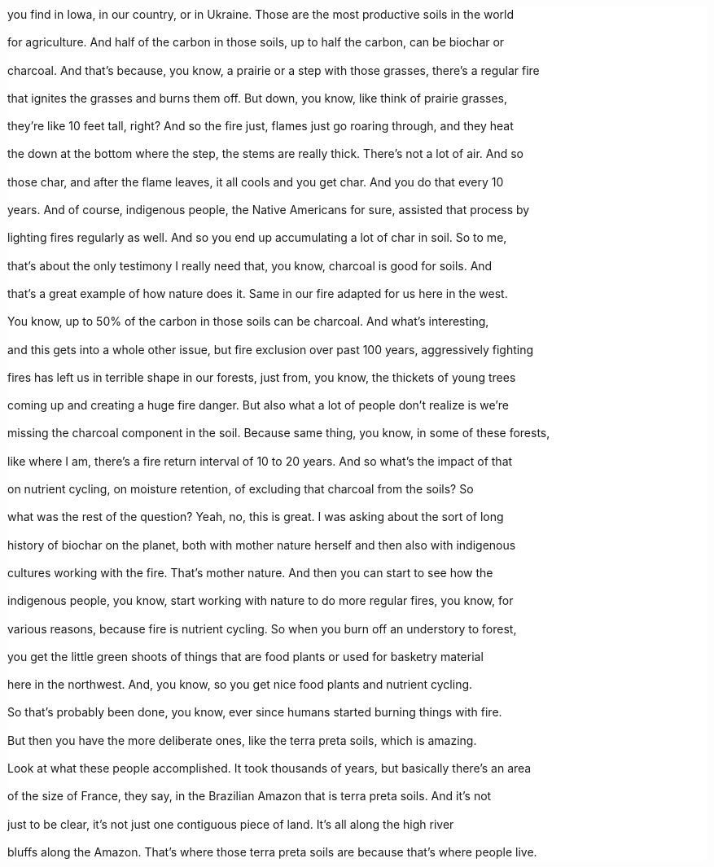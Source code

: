 you find in Iowa, in our country, or in Ukraine. Those are the most productive soils in the world

for agriculture. And half of the carbon in those soils, up to half the carbon, can be biochar or

charcoal. And that’s because, you know, a prairie or a step with those grasses, there’s a regular fire

that ignites the grasses and burns them off. But down, you know, like think of prairie grasses,

they’re like 10 feet tall, right? And so the fire just, flames just go roaring through, and they heat

the down at the bottom where the step, the stems are really thick. There’s not a lot of air. And so

those char, and after the flame leaves, it all cools and you get char. And you do that every 10

years. And of course, indigenous people, the Native Americans for sure, assisted that process by

lighting fires regularly as well. And so you end up accumulating a lot of char in soil. So to me,

that’s about the only testimony I really need that, you know, charcoal is good for soils. And

that’s a great example of how nature does it. Same in our fire adapted for us here in the west.

You know, up to 50% of the carbon in those soils can be charcoal. And what’s interesting,

and this gets into a whole other issue, but fire exclusion over past 100 years, aggressively fighting

fires has left us in terrible shape in our forests, just from, you know, the thickets of young trees

coming up and creating a huge fire danger. But also what a lot of people don’t realize is we’re

missing the charcoal component in the soil. Because same thing, you know, in some of these forests,

like where I am, there’s a fire return interval of 10 to 20 years. And so what’s the impact of that

on nutrient cycling, on moisture retention, of excluding that charcoal from the soils? So

what was the rest of the question? Yeah, no, this is great. I was asking about the sort of long

history of biochar on the planet, both with mother nature herself and then also with indigenous

cultures working with the fire. That’s mother nature. And then you can start to see how the

indigenous people, you know, start working with nature to do more regular fires, you know, for

various reasons, because fire is nutrient cycling. So when you burn off an understory to forest,

you get the little green shoots of things that are food plants or used for basketry material

here in the northwest. And, you know, so you get nice food plants and nutrient cycling.

So that’s probably been done, you know, ever since humans started burning things with fire.

But then you have the more deliberate ones, like the terra preta soils, which is amazing.

Look at what these people accomplished. It took thousands of years, but basically there’s an area

of the size of France, they say, in the Brazilian Amazon that is terra preta soils. And it’s not

just to be clear, it’s not just one contiguous piece of land. It’s all along the high river

bluffs along the Amazon. That’s where those terra preta soils are because that’s where people live.
